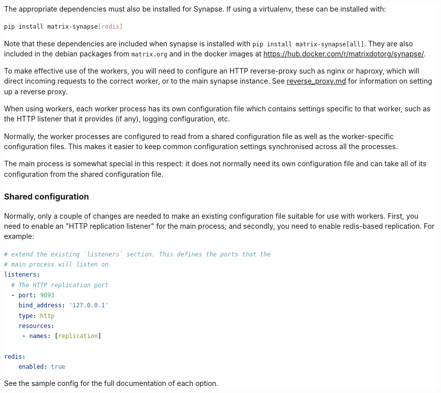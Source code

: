 The appropriate dependencies must also be installed for Synapse. If using a
virtualenv, these can be installed with:

```sh
pip install matrix-synapse[redis]
```

Note that these dependencies are included when synapse is installed with `pip
install matrix-synapse[all]`. They are also included in the debian packages from
`matrix.org` and in the docker images at
https://hub.docker.com/r/matrixdotorg/synapse/.

To make effective use of the workers, you will need to configure an HTTP
reverse-proxy such as nginx or haproxy, which will direct incoming requests to
the correct worker, or to the main synapse instance. See
[reverse_proxy.md](reverse_proxy.md) for information on setting up a reverse
proxy.

When using workers, each worker process has its own configuration file which
contains settings specific to that worker, such as the HTTP listener that it
provides (if any), logging configuration, etc.

Normally, the worker processes are configured to read from a shared
configuration file as well as the worker-specific configuration files. This
makes it easier to keep common configuration settings synchronised across all
the processes.

The main process is somewhat special in this respect: it does not normally
need its own configuration file and can take all of its configuration from the
shared configuration file.


### Shared configuration

Normally, only a couple of changes are needed to make an existing configuration
file suitable for use with workers. First, you need to enable an "HTTP replication
listener" for the main process; and secondly, you need to enable redis-based
replication. For example:


```yaml
# extend the existing `listeners` section. This defines the ports that the
# main process will listen on.
listeners:
  # The HTTP replication port
  - port: 9093
    bind_address: '127.0.0.1'
    type: http
    resources:
     - names: [replication]

redis:
    enabled: true
```

See the sample config for the full documentation of each option.
